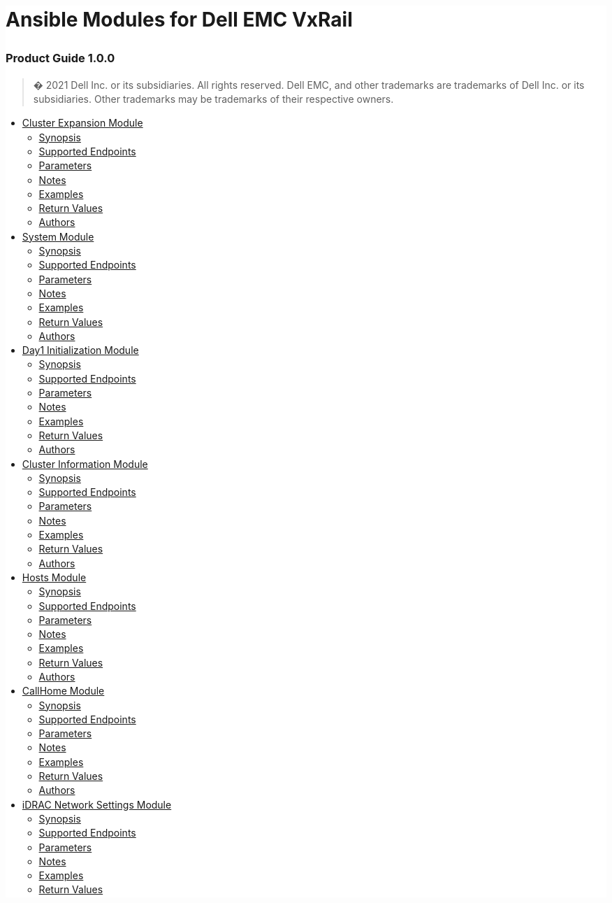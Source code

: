 
**Ansible Modules for Dell EMC VxRail**
=========================================
### Product Guide 1.0.0

>� 2021 Dell Inc. or its subsidiaries. All rights reserved. Dell 
> EMC, and other trademarks are trademarks of Dell Inc. or its 
> subsidiaries. Other trademarks may be trademarks of their respective owners. 


-   [Cluster Expansion Module](#cluster-expansion-module)
    -   [Synopsis](#synopsis)
    -   [Supported Endpoints](#supported-endpoints)
    -   [Parameters](#parameters)
    -   [Notes](#notes)
    -   [Examples](#examples)
    -   [Return Values](#return-values)
    -   [Authors](#authors)
-   [System Module](#system-module)
    -   [Synopsis](#synopsis-1)
    -   [Supported Endpoints](#supported-endpoints-1)
    -   [Parameters](#parameters-1)
    -   [Notes](#notes-1)
    -   [Examples](#examples-1)
    -   [Return Values](#return-values-1)
    -   [Authors](#authors-1)
-   [Day1 Initialization Module](#day1-initialization-module)
    -   [Synopsis](#synopsis-2)
    -   [Supported Endpoints](#supported-endpoints-2)
    -   [Parameters](#parameters-2)
    -   [Notes](#notes-2)
    -   [Examples](#examples-2)
    -   [Return Values](#return-values-2)
    -   [Authors](#authors-2)
-   [Cluster Information Module](#cluster-information-module)
    -   [Synopsis](#synopsis-3)
    -   [Supported Endpoints](#supported-endpoints-3)
    -   [Parameters](#parameters-3)
    -   [Notes](#notes-3)
    -   [Examples](#examples-3)
    -   [Return Values](#return-values-3)
    -   [Authors](#authors-3)
-   [Hosts Module](#hosts-module)
    -   [Synopsis](#synopsis-4)
    -   [Supported Endpoints](#supported-endpoints-4)
    -   [Parameters](#parameters-4)
    -   [Notes](#notes-4)
    -   [Examples](#examples-4)
    -   [Return Values](#return-values-4)
    -   [Authors](#authors-4)
-   [CallHome Module](#callhome-module)
    -   [Synopsis](#synopsis-5)
    -   [Supported Endpoints](#supported-endpoints-5)
    -   [Parameters](#parameters-5)
    -   [Notes](#notes-5)
    -   [Examples](#examples-5)
    -   [Return Values](#return-values-5)
    -   [Authors](#authors-5)
-   [iDRAC Network Settings Module](#idrac-network-settings-module)
    -   [Synopsis](#synopsis-6)
    -   [Supported Endpoints](#supported-endpoints-6)
    -   [Parameters](#parameters-6)
    -   [Notes](#notes-6)
    -   [Examples](#examples-6)
    -   [Return Values](#return-values-6)